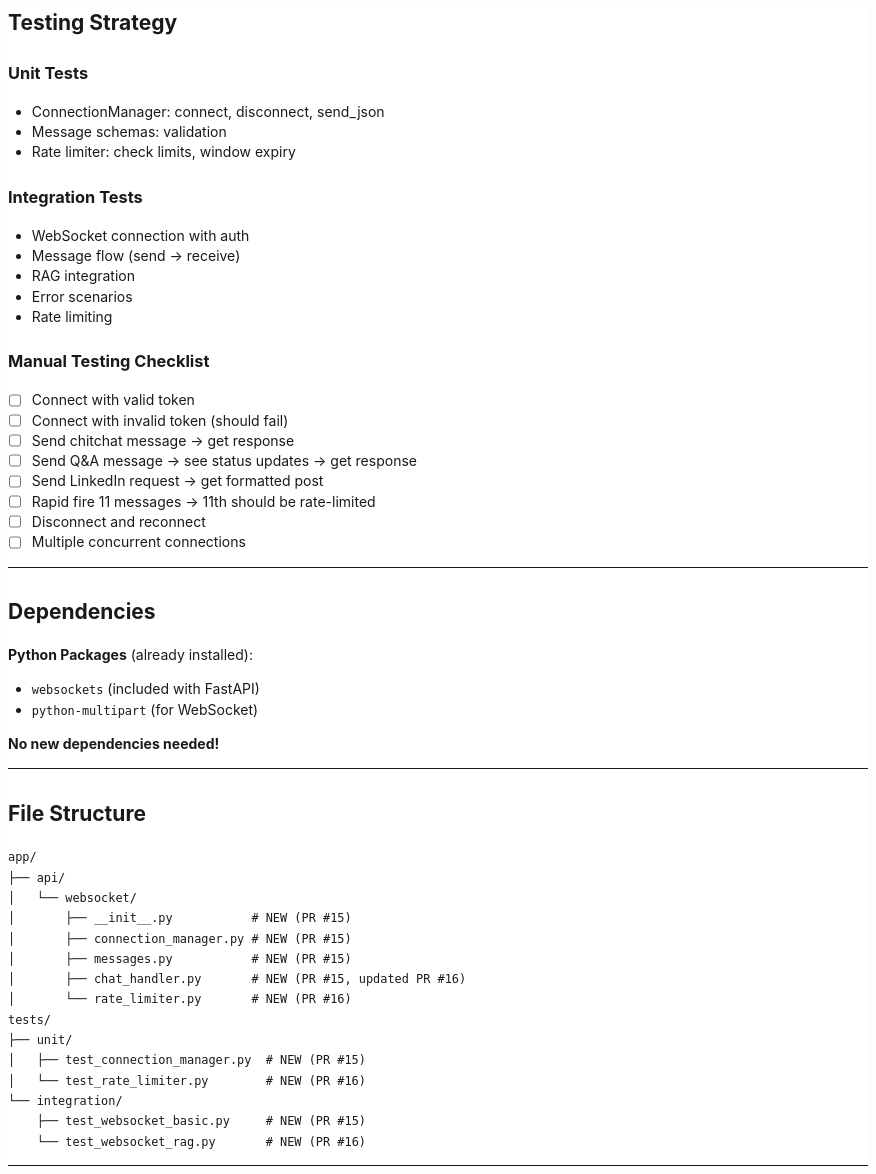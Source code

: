 
## Testing Strategy

### Unit Tests
- ConnectionManager: connect, disconnect, send_json
- Message schemas: validation
- Rate limiter: check limits, window expiry

### Integration Tests
- WebSocket connection with auth
- Message flow (send → receive)
- RAG integration
- Error scenarios
- Rate limiting

### Manual Testing Checklist
- [ ] Connect with valid token
- [ ] Connect with invalid token (should fail)
- [ ] Send chitchat message → get response
- [ ] Send Q&A message → see status updates → get response
- [ ] Send LinkedIn request → get formatted post
- [ ] Rapid fire 11 messages → 11th should be rate-limited
- [ ] Disconnect and reconnect
- [ ] Multiple concurrent connections

---

## Dependencies

**Python Packages** (already installed):
- `websockets` (included with FastAPI)
- `python-multipart` (for WebSocket)

**No new dependencies needed!**

---

## File Structure
```
app/
├── api/
│   └── websocket/
│       ├── __init__.py           # NEW (PR #15)
│       ├── connection_manager.py # NEW (PR #15)
│       ├── messages.py           # NEW (PR #15)
│       ├── chat_handler.py       # NEW (PR #15, updated PR #16)
│       └── rate_limiter.py       # NEW (PR #16)
tests/
├── unit/
│   ├── test_connection_manager.py  # NEW (PR #15)
│   └── test_rate_limiter.py        # NEW (PR #16)
└── integration/
    ├── test_websocket_basic.py     # NEW (PR #15)
    └── test_websocket_rag.py       # NEW (PR #16)
```

---